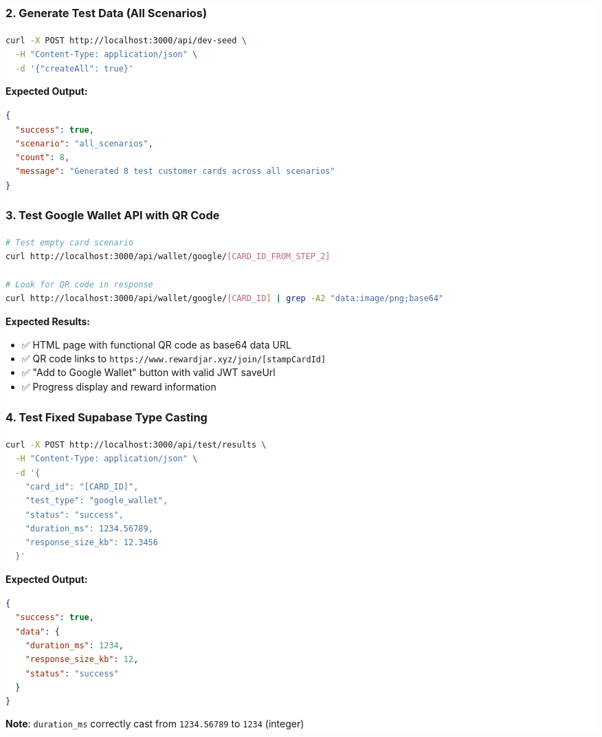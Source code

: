 ### 2. **Generate Test Data (All Scenarios)**
```bash
curl -X POST http://localhost:3000/api/dev-seed \
  -H "Content-Type: application/json" \
  -d '{"createAll": true}'
```
**Expected Output:**
```json
{
  "success": true,
  "scenario": "all_scenarios",
  "count": 8,
  "message": "Generated 8 test customer cards across all scenarios"
}
```

### 3. **Test Google Wallet API with QR Code**
```bash
# Test empty card scenario
curl http://localhost:3000/api/wallet/google/[CARD_ID_FROM_STEP_2]

# Look for QR code in response
curl http://localhost:3000/api/wallet/google/[CARD_ID] | grep -A2 "data:image/png;base64"
```
**Expected Results:**
- ✅ HTML page with functional QR code as base64 data URL
- ✅ QR code links to `https://www.rewardjar.xyz/join/[stampCardId]`
- ✅ "Add to Google Wallet" button with valid JWT saveUrl
- ✅ Progress display and reward information

### 4. **Test Fixed Supabase Type Casting**
```bash
curl -X POST http://localhost:3000/api/test/results \
  -H "Content-Type: application/json" \
  -d '{
    "card_id": "[CARD_ID]",
    "test_type": "google_wallet",
    "status": "success",
    "duration_ms": 1234.56789,
    "response_size_kb": 12.3456
  }'
```
**Expected Output:**
```json
{
  "success": true,
  "data": {
    "duration_ms": 1234,
    "response_size_kb": 12,
    "status": "success"
  }
}
```
**Note**: `duration_ms` correctly cast from `1234.56789` to `1234` (integer)
